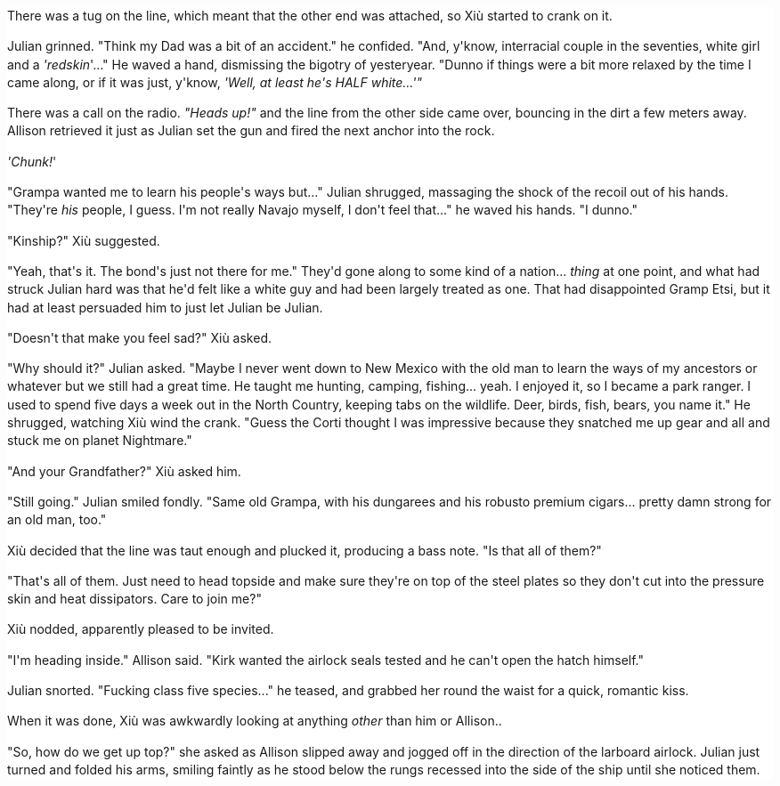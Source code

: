 There was a tug on the line, which meant that the other end was attached, so Xiù started to crank on it.

Julian grinned. "Think my Dad was a bit of an accident." he confided. "And, y'know, interracial couple in the seventies, white girl and a *'redskin*'..." He waved a hand, dismissing the bigotry of yesteryear. "Dunno if things were a bit more relaxed by the time I came along, or if it was just, y'know, *'Well, at least he's HALF white...'"*

There was a call on the radio. *"Heads up!"* and the line from the other side came over, bouncing in the dirt a few meters away. Allison retrieved it just as Julian set the gun and fired the next anchor into the rock.

*'Chunk!*'

"Grampa wanted me to learn his people's ways but..." Julian shrugged, massaging the shock of the recoil out of his hands. "They're *his* people, I guess. I'm not really Navajo myself, I don't feel that..." he waved his hands. "I dunno."

"Kinship?" Xiù suggested.

"Yeah, that's it. The bond's just not there for me." They'd gone along to some kind of a nation... *thing* at one point, and what had struck Julian hard was that he'd felt like a white guy and had been largely treated as one. That had disappointed Gramp Etsi, but it had at least persuaded him to just let Julian be Julian.

"Doesn't that make you feel sad?" Xiù asked.

"Why should it?" Julian asked. "Maybe I never went down to New Mexico with the old man to learn the ways of my ancestors or whatever but we still had a great time. He taught me hunting, camping, fishing... yeah. I enjoyed it, so I became a park ranger. I used to spend five days a week out in the North Country, keeping tabs on the wildlife. Deer, birds, fish, bears, you name it." He shrugged, watching Xiù wind the crank. "Guess the Corti thought I was impressive because they snatched me up gear and all and stuck me on planet Nightmare."

"And your Grandfather?" Xiù asked him.

"Still going." Julian smiled fondly. "Same old Grampa, with his dungarees and his robusto premium cigars... pretty damn strong for an old man, too."

Xiù decided that the line was taut enough and plucked it, producing a bass note. "Is that all of them?"

"That's all of them. Just need to head topside and make sure they're on top of the steel plates so they don't cut into the pressure skin and heat dissipators. Care to join me?"

Xiù nodded, apparently pleased to be invited.

"I'm heading inside." Allison said. "Kirk wanted the airlock seals tested and he can't open the hatch himself."

Julian snorted. "Fucking class five species..." he teased, and grabbed her round the waist for a quick, romantic kiss.

When it was done, Xiù was awkwardly looking at anything *other* than him or Allison..

"So, how do we get up top?" she asked as Allison slipped away and jogged off in the direction of the larboard airlock. Julian just turned and folded his arms, smiling faintly as he stood below the rungs recessed into the side of the ship until she noticed them.
